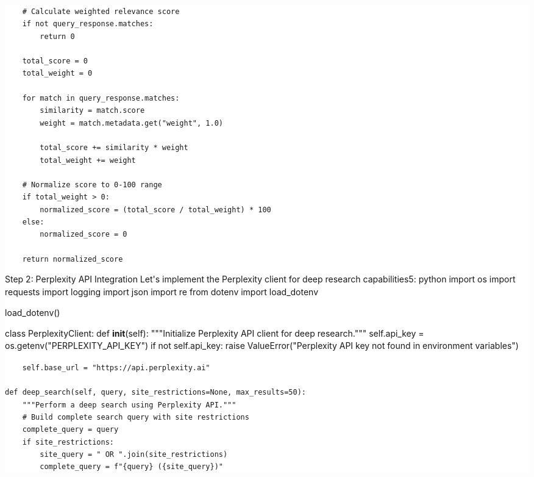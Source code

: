         # Calculate weighted relevance score
        if not query_response.matches:
            return 0
        
        total_score = 0
        total_weight = 0
        
        for match in query_response.matches:
            similarity = match.score
            weight = match.metadata.get("weight", 1.0)
            
            total_score += similarity * weight
            total_weight += weight
        
        # Normalize score to 0-100 range
        if total_weight > 0:
            normalized_score = (total_score / total_weight) * 100
        else:
            normalized_score = 0
        
        return normalized_score

Step 2: Perplexity API Integration
Let's implement the Perplexity client for deep research capabilities5:
python
import os
import requests
import logging
import json
import re
from dotenv import load_dotenv

load_dotenv()

class PerplexityClient:
    def __init__(self):
        """Initialize Perplexity API client for deep research."""
        self.api_key = os.getenv("PERPLEXITY_API_KEY")
        if not self.api_key:
            raise ValueError("Perplexity API key not found in environment variables")
        
        self.base_url = "https://api.perplexity.ai"
    
    def deep_search(self, query, site_restrictions=None, max_results=50):
        """Perform a deep search using Perplexity API."""
        # Build complete search query with site restrictions
        complete_query = query
        if site_restrictions:
            site_query = " OR ".join(site_restrictions)
            complete_query = f"{query} ({site_query})"
        